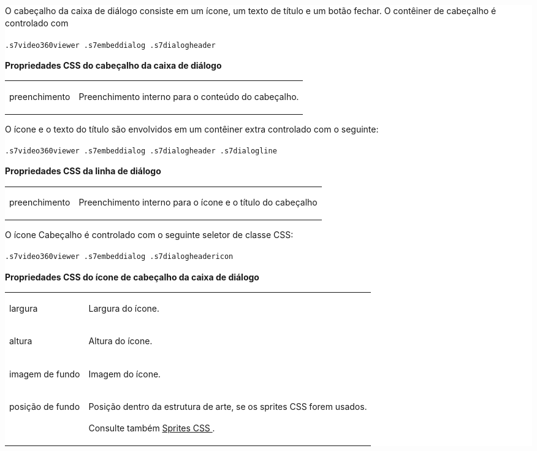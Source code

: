 O cabeçalho da caixa de diálogo consiste em um ícone, um texto de título e um botão fechar. O contêiner de cabeçalho é controlado com

```
.s7video360viewer .s7embeddialog .s7dialogheader
```

**Propriedades CSS do cabeçalho da caixa de diálogo**

<table id="table_E407E844C9BD4B5DA8B5BBDE0554F9CA"> 
 <tbody> 
  <tr> 
   <td colname="col1"> <p> <span class="codeph"> preenchimento  </span> </p> </td> 
   <td colname="col2"> <p> Preenchimento interno para o conteúdo do cabeçalho. </p> </td> 
  </tr> 
 </tbody> 
</table>

O ícone e o texto do título são envolvidos em um contêiner extra controlado com o seguinte:

```
.s7video360viewer .s7embeddialog .s7dialogheader .s7dialogline
```

**Propriedades CSS da linha de diálogo**

<table id="table_5B03CF843F0D4B1295A3FC1EB50C56F1"> 
 <tbody> 
  <tr> 
   <td colname="col1"> <p> <span class="codeph"> preenchimento  </span> </p> </td> 
   <td colname="col2"> <p> Preenchimento interno para o ícone e o título do cabeçalho </p> </td> 
  </tr> 
 </tbody> 
</table>

O ícone Cabeçalho é controlado com o seguinte seletor de classe CSS:

```
.s7video360viewer .s7embeddialog .s7dialogheadericon
```

**Propriedades CSS do ícone de cabeçalho da caixa de diálogo**

<table id="table_DD4B0413721B49CE8E21B4A55BDE8F7D"> 
 <tbody> 
  <tr> 
   <td colname="col1"> <p> <span class="codeph"> largura  </span> </p> </td> 
   <td colname="col2"> <p>Largura do ícone. </p> </td> 
  </tr> 
  <tr> 
   <td colname="col1"> <p> <span class="codeph"> altura  </span> </p> </td> 
   <td colname="col2"> <p>Altura do ícone. </p> </td> 
  </tr> 
  <tr> 
   <td colname="col1"> <p> <span class="codeph"> imagem de fundo  </span> </p> </td> 
   <td colname="col2"> <p>Imagem do ícone. </p> </td> 
  </tr> 
  <tr> 
   <td colname="col1"> <p> <span class="codeph"> posição de fundo  </span> </p> </td> 
   <td colname="col2"> <p> Posição dentro da estrutura de arte, se os sprites CSS forem usados. </p> <p>Consulte também <a href="../../../c-html5-aem-asset-viewers/c-html5-aem-video360/c-html5-aem-video360-customizingviewer/c-html5-aem-video360-customizingviewer.md#section-9b6d8d601cb441d08214dada7bb4eddc" format="dita" scope="local"> Sprites CSS </a>. </p> </td> 
  </tr> 
 </tbody> 
</table>
